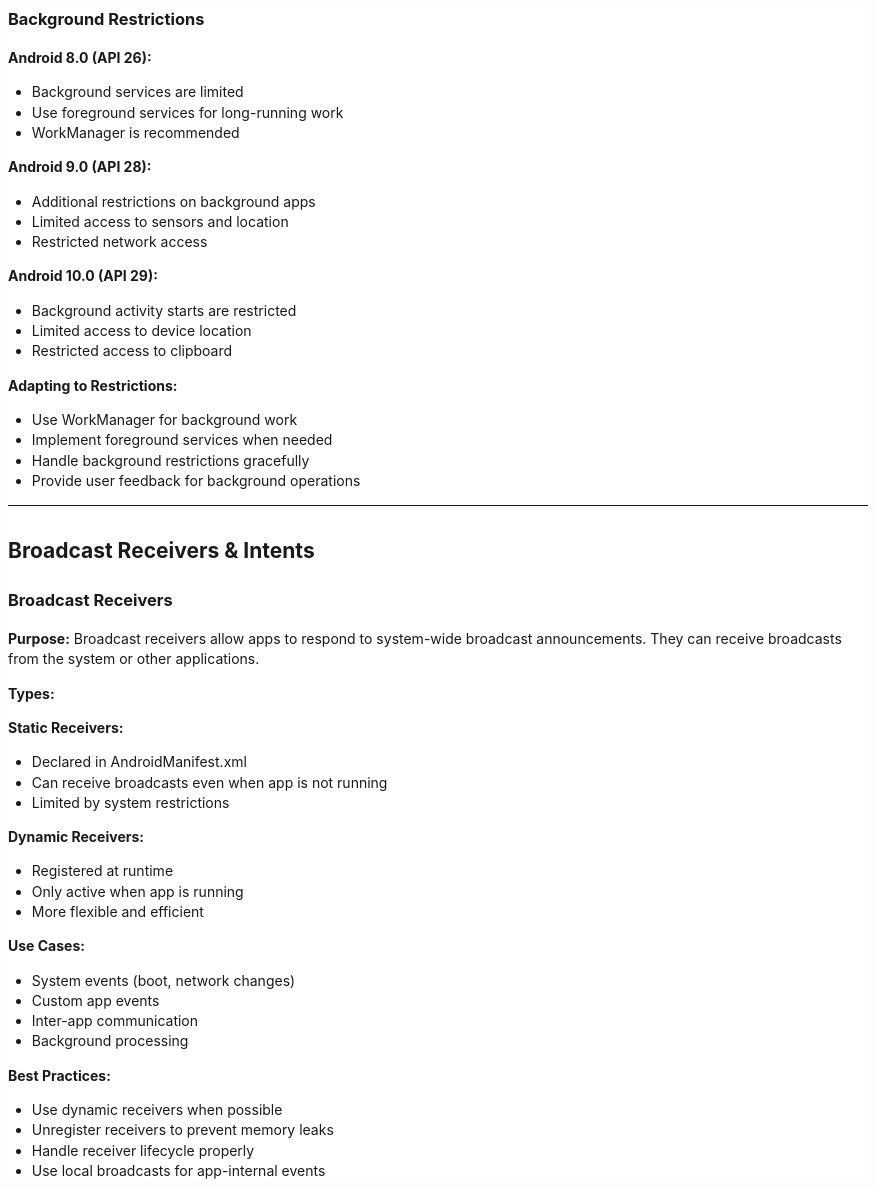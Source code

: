 ### Background Restrictions

**Android 8.0 (API 26):**
- Background services are limited
- Use foreground services for long-running work
- WorkManager is recommended

**Android 9.0 (API 28):**
- Additional restrictions on background apps
- Limited access to sensors and location
- Restricted network access

**Android 10.0 (API 29):**
- Background activity starts are restricted
- Limited access to device location
- Restricted access to clipboard

**Adapting to Restrictions:**
- Use WorkManager for background work
- Implement foreground services when needed
- Handle background restrictions gracefully
- Provide user feedback for background operations

---

## Broadcast Receivers & Intents

### Broadcast Receivers

**Purpose:**
Broadcast receivers allow apps to respond to system-wide broadcast announcements. They can receive broadcasts from the system or other applications.

**Types:**

**Static Receivers:**
- Declared in AndroidManifest.xml
- Can receive broadcasts even when app is not running
- Limited by system restrictions

**Dynamic Receivers:**
- Registered at runtime
- Only active when app is running
- More flexible and efficient

**Use Cases:**
- System events (boot, network changes)
- Custom app events
- Inter-app communication
- Background processing

**Best Practices:**
- Use dynamic receivers when possible
- Unregister receivers to prevent memory leaks
- Handle receiver lifecycle properly
- Use local broadcasts for app-internal events
